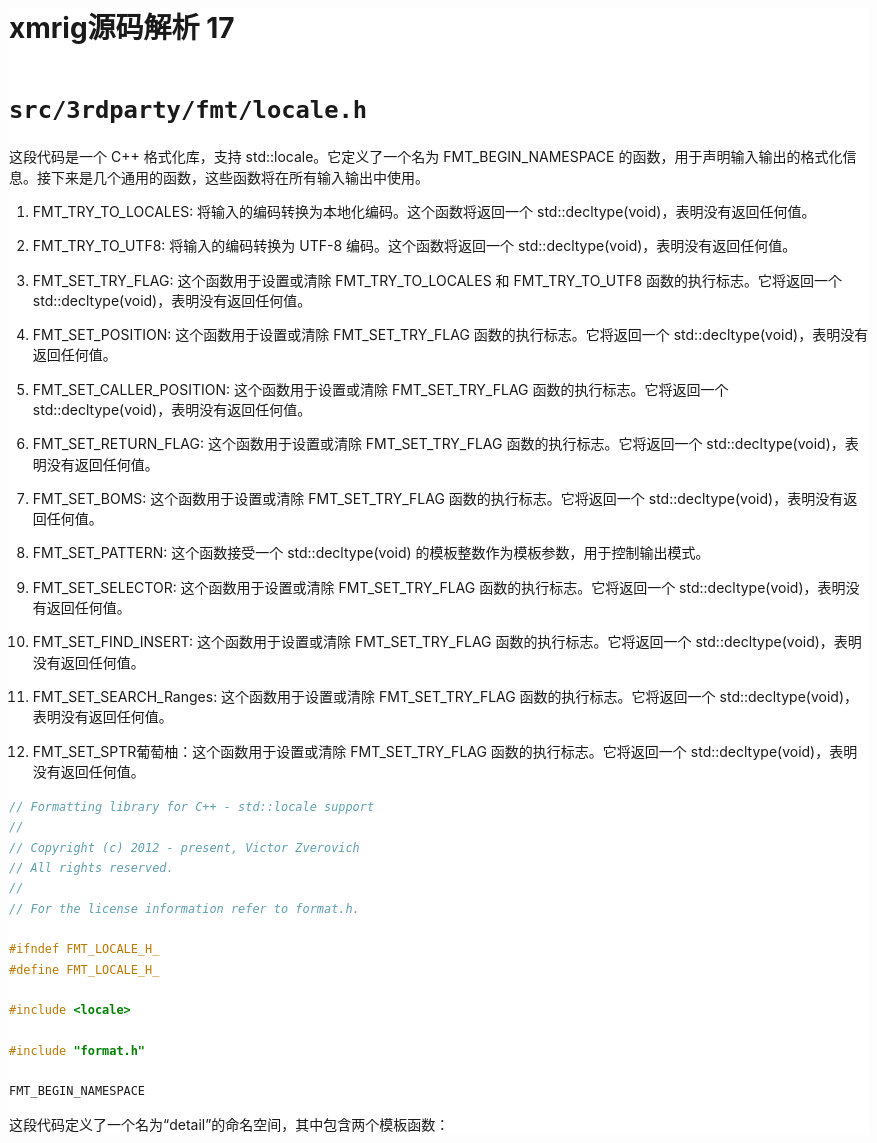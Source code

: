 # xmrig源码解析 17

# `src/3rdparty/fmt/locale.h`

这段代码是一个 C++ 格式化库，支持 std::locale。它定义了一个名为 FMT_BEGIN_NAMESPACE 的函数，用于声明输入输出的格式化信息。接下来是几个通用的函数，这些函数将在所有输入输出中使用。

1. FMT_TRY_TO_LOCALES: 将输入的编码转换为本地化编码。这个函数将返回一个 std::decltype(void)，表明没有返回任何值。

2. FMT_TRY_TO_UTF8: 将输入的编码转换为 UTF-8 编码。这个函数将返回一个 std::decltype(void)，表明没有返回任何值。

3. FMT_SET_TRY_FLAG: 这个函数用于设置或清除 FMT_TRY_TO_LOCALES 和 FMT_TRY_TO_UTF8 函数的执行标志。它将返回一个 std::decltype(void)，表明没有返回任何值。

4. FMT_SET_POSITION: 这个函数用于设置或清除 FMT_SET_TRY_FLAG 函数的执行标志。它将返回一个 std::decltype(void)，表明没有返回任何值。

5. FMT_SET_CALLER_POSITION: 这个函数用于设置或清除 FMT_SET_TRY_FLAG 函数的执行标志。它将返回一个 std::decltype(void)，表明没有返回任何值。

6. FMT_SET_RETURN_FLAG: 这个函数用于设置或清除 FMT_SET_TRY_FLAG 函数的执行标志。它将返回一个 std::decltype(void)，表明没有返回任何值。

7. FMT_SET_BOMS: 这个函数用于设置或清除 FMT_SET_TRY_FLAG 函数的执行标志。它将返回一个 std::decltype(void)，表明没有返回任何值。

8. FMT_SET_PATTERN: 这个函数接受一个 std::decltype(void) 的模板整数作为模板参数，用于控制输出模式。

9. FMT_SET_SELECTOR: 这个函数用于设置或清除 FMT_SET_TRY_FLAG 函数的执行标志。它将返回一个 std::decltype(void)，表明没有返回任何值。

10. FMT_SET_FIND_INSERT: 这个函数用于设置或清除 FMT_SET_TRY_FLAG 函数的执行标志。它将返回一个 std::decltype(void)，表明没有返回任何值。

11. FMT_SET_SEARCH_Ranges: 这个函数用于设置或清除 FMT_SET_TRY_FLAG 函数的执行标志。它将返回一个 std::decltype(void)，表明没有返回任何值。

12. FMT_SET_SPTR葡萄柚：这个函数用于设置或清除 FMT_SET_TRY_FLAG 函数的执行标志。它将返回一个 std::decltype(void)，表明没有返回任何值。


```cpp
// Formatting library for C++ - std::locale support
//
// Copyright (c) 2012 - present, Victor Zverovich
// All rights reserved.
//
// For the license information refer to format.h.

#ifndef FMT_LOCALE_H_
#define FMT_LOCALE_H_

#include <locale>

#include "format.h"

FMT_BEGIN_NAMESPACE

```

这段代码定义了一个名为“detail”的命名空间，其中包含两个模板函数：
